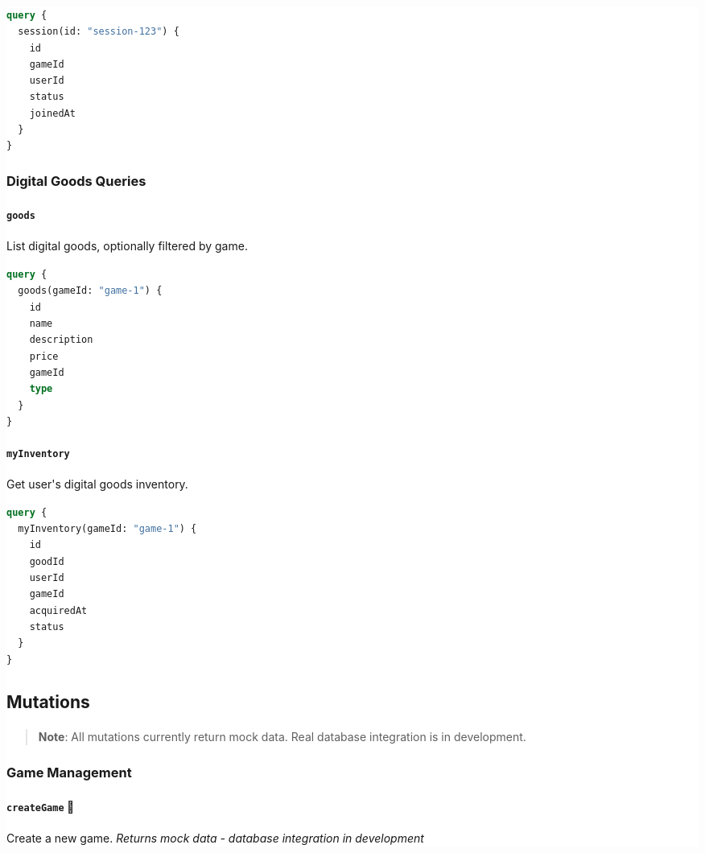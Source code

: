 ```graphql
query {
  session(id: "session-123") {
    id
    gameId
    userId
    status
    joinedAt
  }
}
```

### Digital Goods Queries

#### `goods`
List digital goods, optionally filtered by game.

```graphql
query {
  goods(gameId: "game-1") {
    id
    name
    description
    price
    gameId
    type
  }
}
```

#### `myInventory`
Get user's digital goods inventory.

```graphql
query {
  myInventory(gameId: "game-1") {
    id
    goodId
    userId
    gameId
    acquiredAt
    status
  }
}
```

## Mutations

> **Note**: All mutations currently return mock data. Real database integration is in development.

### Game Management

#### `createGame` 🚧
Create a new game. *Returns mock data - database integration in development*
